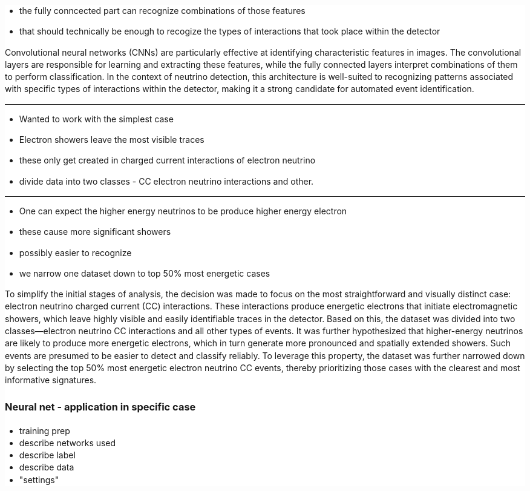 - the fully conncected part can recognize combinations of those features

- that should technically be enough to recogize the types of interactions that took place within the detector

Convolutional neural networks (CNNs) are particularly effective at identifying characteristic features in images. The convolutional layers are responsible for learning and extracting these features, while the fully connected layers interpret combinations of them to perform classification. In the context of neutrino detection, this architecture is well-suited to recognizing patterns associated with specific types of interactions within the detector, making it a strong candidate for automated event identification.

-----

- Wanted to work with the simplest case

- Electron showers leave the most visible traces

- these only get created in charged current interactions of electron neutrino

- divide data into two classes - CC electron neutrino interactions and other.

----

- One can expect the higher energy neutrinos to be produce higher energy electron

- these cause more significant showers

- possibly easier to recognize 

- we narrow one dataset down to top 50% most energetic cases

To simplify the initial stages of analysis, the decision was made to focus on the most straightforward and visually distinct case: electron neutrino charged current (CC) interactions. These interactions produce energetic electrons that initiate electromagnetic showers, which leave highly visible and easily identifiable traces in the detector. Based on this, the dataset was divided into two classes—electron neutrino CC interactions and all other types of events. It was further hypothesized that higher-energy neutrinos are likely to produce more energetic electrons, which in turn generate more pronounced and spatially extended showers. Such events are presumed to be easier to detect and classify reliably. To leverage this property, the dataset was further narrowed down by selecting the top 50% most energetic electron neutrino CC events, thereby prioritizing those cases with the clearest and most informative signatures.



### Neural net - application in specific case

- training prep
- describe networks used
- describe label
- describe data
- "settings"